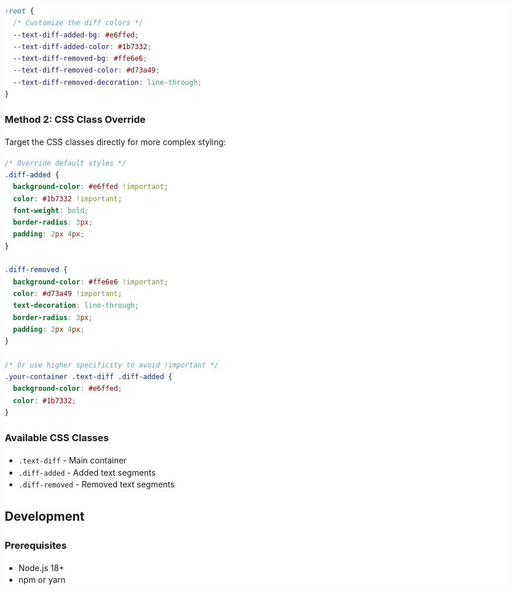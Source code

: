 ```css
:root {
  /* Customize the diff colors */
  --text-diff-added-bg: #e6ffed;
  --text-diff-added-color: #1b7332;
  --text-diff-removed-bg: #ffe6e6;
  --text-diff-removed-color: #d73a49;
  --text-diff-removed-decoration: line-through;
}
```

### Method 2: CSS Class Override

Target the CSS classes directly for more complex styling:

```css
/* Override default styles */
.diff-added {
  background-color: #e6ffed !important;
  color: #1b7332 !important;
  font-weight: bold;
  border-radius: 3px;
  padding: 2px 4px;
}

.diff-removed {
  background-color: #ffe6e6 !important;
  color: #d73a49 !important;
  text-decoration: line-through;
  border-radius: 3px;
  padding: 2px 4px;
}

/* Or use higher specificity to avoid !important */
.your-container .text-diff .diff-added {
  background-color: #e6ffed;
  color: #1b7332;
}
```

### Available CSS Classes

- `.text-diff` - Main container
- `.diff-added` - Added text segments
- `.diff-removed` - Removed text segments

## Development

### Prerequisites

- Node.js 18+ 
- npm or yarn
